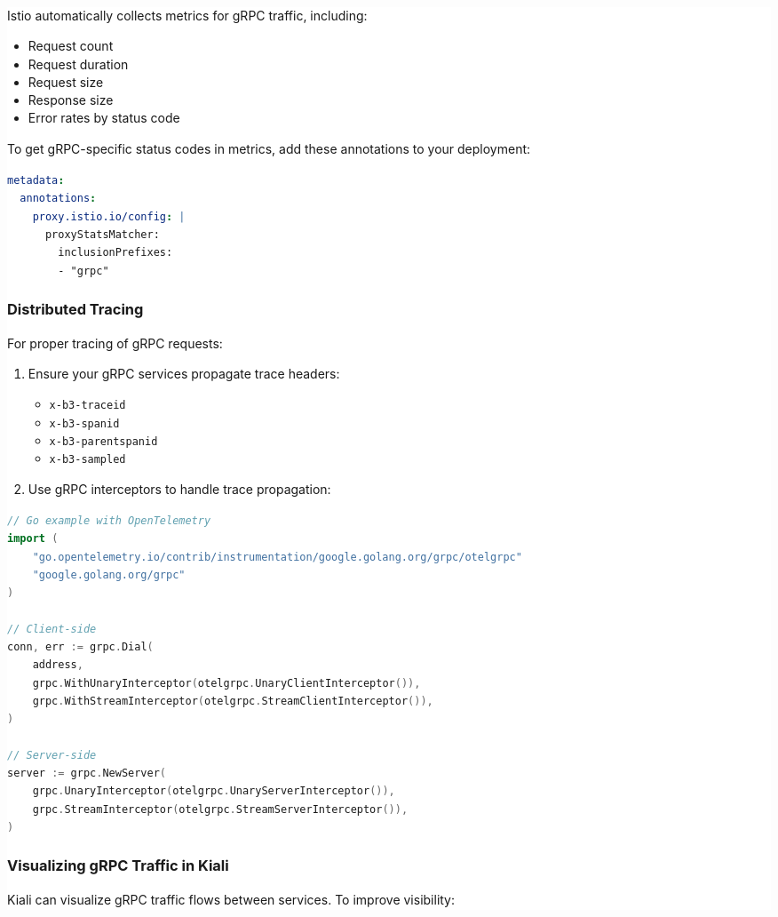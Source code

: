 Istio automatically collects metrics for gRPC traffic, including:
- Request count
- Request duration
- Request size
- Response size
- Error rates by status code

To get gRPC-specific status codes in metrics, add these annotations to your deployment:

```yaml
metadata:
  annotations:
    proxy.istio.io/config: |
      proxyStatsMatcher:
        inclusionPrefixes:
        - "grpc"
```

### Distributed Tracing

For proper tracing of gRPC requests:

1. Ensure your gRPC services propagate trace headers:
   - `x-b3-traceid`
   - `x-b3-spanid`
   - `x-b3-parentspanid`
   - `x-b3-sampled`

2. Use gRPC interceptors to handle trace propagation:

```go
// Go example with OpenTelemetry
import (
    "go.opentelemetry.io/contrib/instrumentation/google.golang.org/grpc/otelgrpc"
    "google.golang.org/grpc"
)

// Client-side
conn, err := grpc.Dial(
    address,
    grpc.WithUnaryInterceptor(otelgrpc.UnaryClientInterceptor()),
    grpc.WithStreamInterceptor(otelgrpc.StreamClientInterceptor()),
)

// Server-side
server := grpc.NewServer(
    grpc.UnaryInterceptor(otelgrpc.UnaryServerInterceptor()),
    grpc.StreamInterceptor(otelgrpc.StreamServerInterceptor()),
)
```

### Visualizing gRPC Traffic in Kiali

Kiali can visualize gRPC traffic flows between services. To improve visibility:
